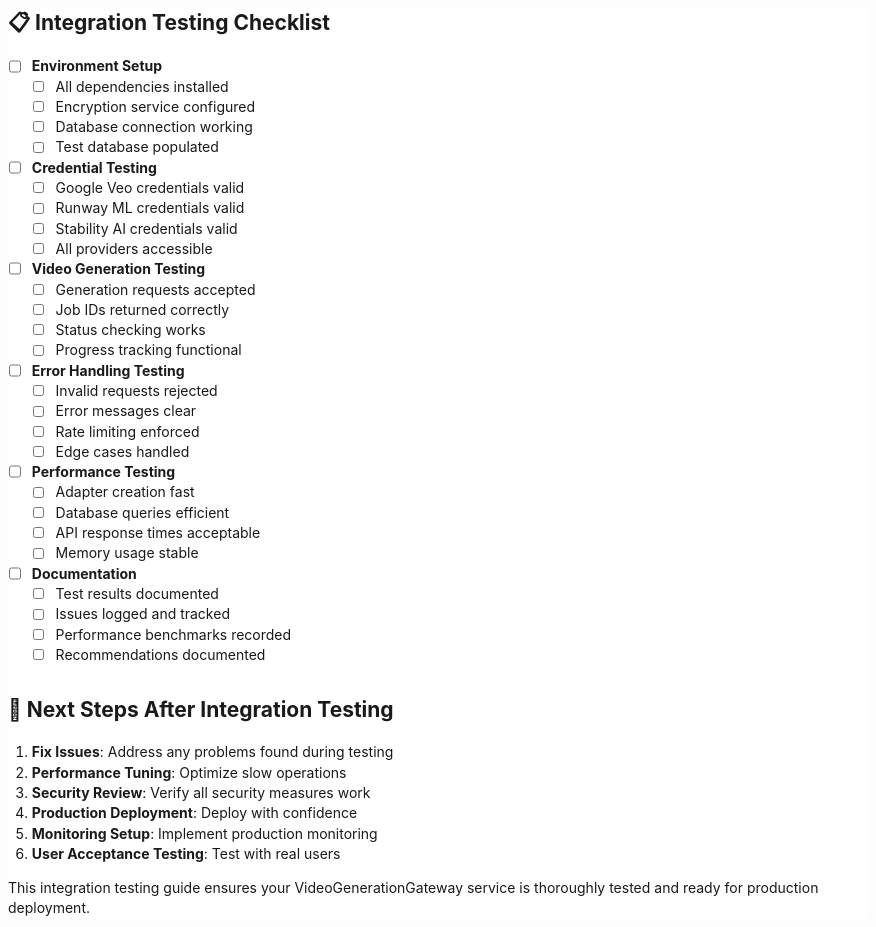 ## 📋 **Integration Testing Checklist**

- [ ] **Environment Setup**
  - [ ] All dependencies installed
  - [ ] Encryption service configured
  - [ ] Database connection working
  - [ ] Test database populated

- [ ] **Credential Testing**
  - [ ] Google Veo credentials valid
  - [ ] Runway ML credentials valid
  - [ ] Stability AI credentials valid
  - [ ] All providers accessible

- [ ] **Video Generation Testing**
  - [ ] Generation requests accepted
  - [ ] Job IDs returned correctly
  - [ ] Status checking works
  - [ ] Progress tracking functional

- [ ] **Error Handling Testing**
  - [ ] Invalid requests rejected
  - [ ] Error messages clear
  - [ ] Rate limiting enforced
  - [ ] Edge cases handled

- [ ] **Performance Testing**
  - [ ] Adapter creation fast
  - [ ] Database queries efficient
  - [ ] API response times acceptable
  - [ ] Memory usage stable

- [ ] **Documentation**
  - [ ] Test results documented
  - [ ] Issues logged and tracked
  - [ ] Performance benchmarks recorded
  - [ ] Recommendations documented

## 🎯 **Next Steps After Integration Testing**

1. **Fix Issues**: Address any problems found during testing
2. **Performance Tuning**: Optimize slow operations
3. **Security Review**: Verify all security measures work
4. **Production Deployment**: Deploy with confidence
5. **Monitoring Setup**: Implement production monitoring
6. **User Acceptance Testing**: Test with real users

This integration testing guide ensures your VideoGenerationGateway service is thoroughly tested and ready for production deployment.
